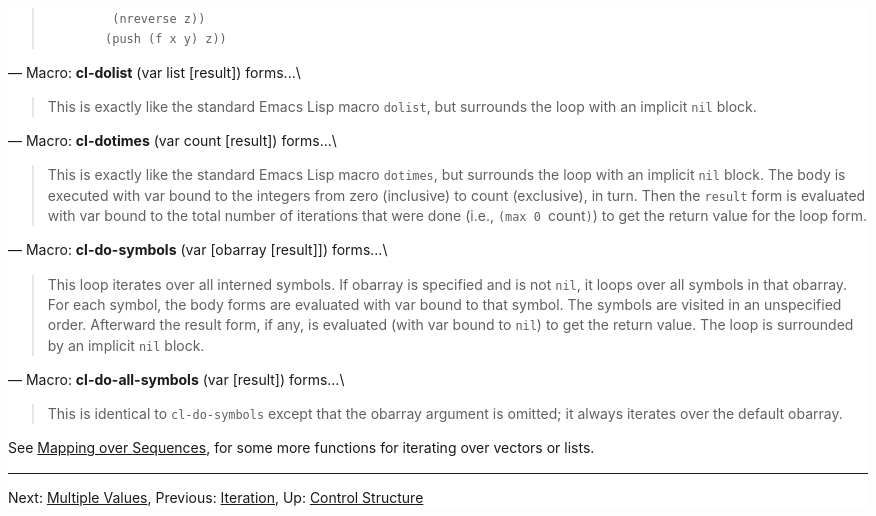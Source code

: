 >              (nreverse z))
>             (push (f x y) z))
>      
> ```

</div>

<div class="defun">

— Macro: **cl-dolist** (var list \[result\]) forms...[]()\
> This is exactly like the standard Emacs Lisp macro `dolist`, but
> surrounds the loop with an implicit `nil` block.

</div>

<div class="defun">

— Macro: **cl-dotimes** (var count \[result\]) forms...[]()\
> This is exactly like the standard Emacs Lisp macro `dotimes`, but
> surrounds the loop with an implicit `nil` block. The body is executed
> with var bound to the integers from zero (inclusive) to count
> (exclusive), in turn. Then the `result` form is evaluated with var
> bound to the total number of iterations that were done (i.e.,
> `(max 0 `count`)`) to get the return value for the loop form.

</div>

<div class="defun">

— Macro: **cl-do-symbols** (var \[obarray \[result\]\]) forms...[]()\
> This loop iterates over all interned symbols. If obarray is specified
> and is not `nil`, it loops over all symbols in that obarray. For each
> symbol, the body forms are evaluated with var bound to that symbol.
> The symbols are visited in an unspecified order. Afterward the result
> form, if any, is evaluated (with var bound to `nil`) to get the return
> value. The loop is surrounded by an implicit `nil` block.

</div>

<div class="defun">

— Macro: **cl-do-all-symbols** (var \[result\]) forms...[]()\
> This is identical to `cl-do-symbols` except that the obarray argument
> is omitted; it always iterates over the default obarray.

</div>

See [Mapping over Sequences](#Mapping-over-Sequences), for some more
functions for iterating over vectors or lists.

<div class="node">

------------------------------------------------------------------------

[]() Next: [Multiple Values](#Multiple-Values),
Previous: [Iteration](#Iteration), Up: [Control
Structure](#Control-Structure)

</div>
